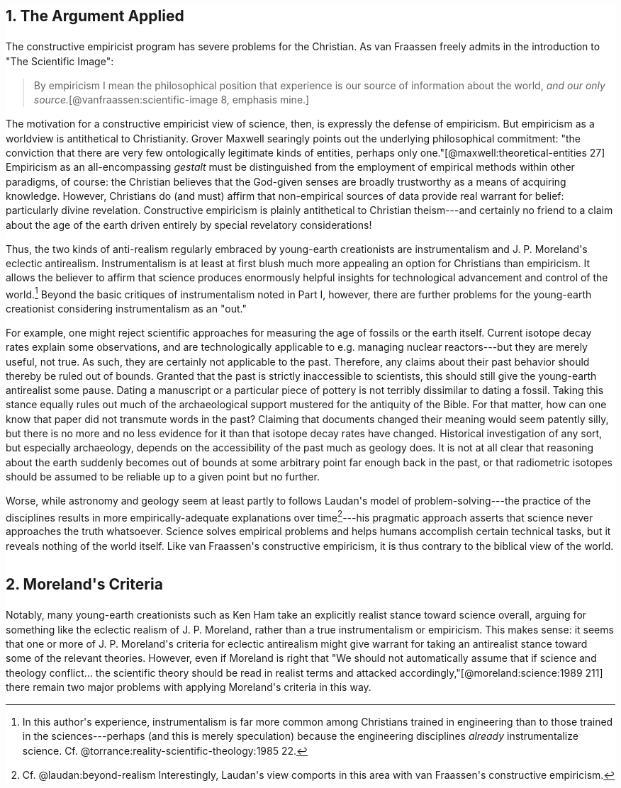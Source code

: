 ## 1. The Argument Applied

The constructive empiricist program has severe problems for the Christian. As van Fraassen freely admits in the introduction to "The Scientific Image":

> By empiricism I mean the philosophical position that experience is our source of information about the world, _and our only source._[@vanfraassen:scientific-image 8, emphasis mine.]

The motivation for a constructive empiricist view of science, then, is expressly the defense of empiricism. But empiricism as a worldview is antithetical to Christianity. Grover Maxwell searingly points out the underlying philosophical commitment: "the conviction that there are very few ontologically legitimate kinds of entities, perhaps only one."[@maxwell:theoretical-entities 27] Empiricism as an all-encompassing _gestalt_ must be distinguished from the employment of empirical methods within other paradigms, of course: the Christian believes that the God-given senses are broadly trustworthy as a means of acquiring knowledge. However, Christians do (and must) affirm that non-empirical sources of data provide real warrant for belief: particularly divine revelation. Constructive empiricism is plainly antithetical to Christian theism---and certainly no friend to a claim about the age of the earth driven entirely by special revelatory considerations!

Thus, the two kinds of anti-realism regularly embraced by young-earth creationists are instrumentalism and J. P. Moreland's eclectic antirealism. Instrumentalism is at least at first blush much more appealing an option for Christians than empiricism. It allows the believer to affirm that science produces enormously helpful insights for technological advancement and control of the world.[^2-1] Beyond the basic critiques of instrumentalism noted in Part I, however, there are further problems for the young-earth creationist considering instrumentalism as an "out."

For example, one might reject scientific approaches for measuring the age of fossils or the earth itself. Current isotope decay rates explain some observations, and are technologically applicable to e.g. managing nuclear reactors---but they are merely useful, not true. As such, they are certainly not applicable to the past. Therefore, any claims about their past behavior should thereby be ruled out of bounds. Granted that the past is strictly inaccessible to scientists, this should still give the young-earth antirealist some pause. Dating a manuscript or a particular piece of pottery is not terribly dissimilar to dating a fossil. Taking this stance equally rules out much of the archaeological support mustered for the antiquity of the Bible. For that matter, how can one know that paper did not transmute words in the past? Claiming that documents changed their meaning would seem patently silly, but there is no more and no less evidence for it than that isotope decay rates have changed. Historical investigation of any sort, but especially archaeology, depends on the accessibility of the past much as geology does. It is not at all clear that reasoning about the earth suddenly becomes out of bounds at some arbitrary point far enough back in the past, or that radiometric isotopes should be assumed to be reliable up to a given point but no further.

Worse, while astronomy and geology seem at least partly to follows Laudan's model of problem-solving---the practice of the disciplines results in more empirically-adequate explanations over time[^2-2]---his pragmatic approach asserts that science never approaches the truth whatsoever. Science solves empirical problems and helps humans accomplish certain technical tasks, but it reveals nothing of the world itself. Like van Fraassen's constructive empiricism, it is thus contrary to the biblical view of the world.

## 2. Moreland's Criteria

Notably, many young-earth creationists such as Ken Ham take an explicitly realist stance toward science overall, arguing for something like the eclectic realism of J. P. Moreland, rather than a true instrumentalism or empiricism. This makes sense: it seems that one or more of J. P. Moreland's criteria for eclectic antirealism might give warrant for taking an antirealist stance toward some of the relevant theories. However, even if Moreland is right that "We should not automatically assume that if science and theology conflict... the scientific theory should be read in realist terms and attacked accordingly,"[@moreland:science:1989 211] there remain two major problems with applying Moreland's criteria in this way.


[gh]: https://github.com/chriskrycho/chriskrycho.com/commits/master/content/classwork/phi7650-paper.md
[^1-1]: See also the discussion of Bas C. van Fraassen's constructive empiricism below.
[^1-2]: The following material is adapted from a short essay written for Dr. Welty's PHI7650 midterm.
[^1-3]: The general problem of induction is left aside and the basic validity of inductive reasoning is assumed for the sake of argument; this is obviously contentious in its own right, and orthogonal to this issue. Perhaps all inferential reasoning is suspect, but if so that tells against empirical and instrumental accounts of science as well.
[^1-4]: See the discussion and analysis in pp. 398--399 of @diegues-lucena:laudan:2006.
[^1-5]: Kuhn's discussion of Galileo's measurements vs. those conducted today is enlightening (see -@kuhn:revolutions:2012 119ff). Note, however, that though Galileo's measurements are not reproducible today, reasons may readily be adduced for the measurements he took from within the context of later theories---the accuracy of the measuring apparatus available to him, for example. Kuhn's objection is weaker than he thinks.
[^1-6]: Categorization from @moreland:science:1989 140--141. For a more detailed discussion of the strengths and weaknesses of these views, see @moreland:science:1989 ch. 5, though he is perhaps overly sympathetic to antirealist critiques (especially of theoretical physics), on which see below.
[^1-7]: On the idea of embracing realism instrumentally, see above in §2a, and cf. @rosenberg:philosophy-of-science:2012 211-214.
[^1-8]: @moreland:science:1989 211; and see discussion in Part II below.
[^1-9]: @kuhn:revolutions:2012 119; see pp. 118--124 on this transition specifically and ch. 10 on paradigm-shifts more generally.
[^2-1]: In this author's experience, instrumentalism is far more common among Christians trained in engineering than to those trained in the sciences---perhaps (and this is merely speculation) because the engineering disciplines _already_ instrumentalize science. Cf. @torrance:reality-scientific-theology:1985 22.
[^2-2]: Cf. @laudan:beyond-realism Interestingly, Laudan's view comports in this area with van Fraassen's constructive empiricism.
[^2-3]: To be sure, there are related fields which are quite young and, in this author's view, quite suspect, e.g. evolutionary psychology. But the field's findings are irrelevant to the age of the earth, and thus to the question at hand.
[^2-4]: Nor is this limited to creationism; for much of the last century, many evangelical institutions demanded fealty to dispensationalism!
[^2-5]: _a la_ @moreland:science:1989 210--211.
[^2-6]: See Part I § 2a and 2b above.
[^2-7]: This author tends to think the earth is as old as it appears, and that young-earth views hinge on hermeneutical and philosophical commitments which are unnecessary and incorrect---but this is beside the point.